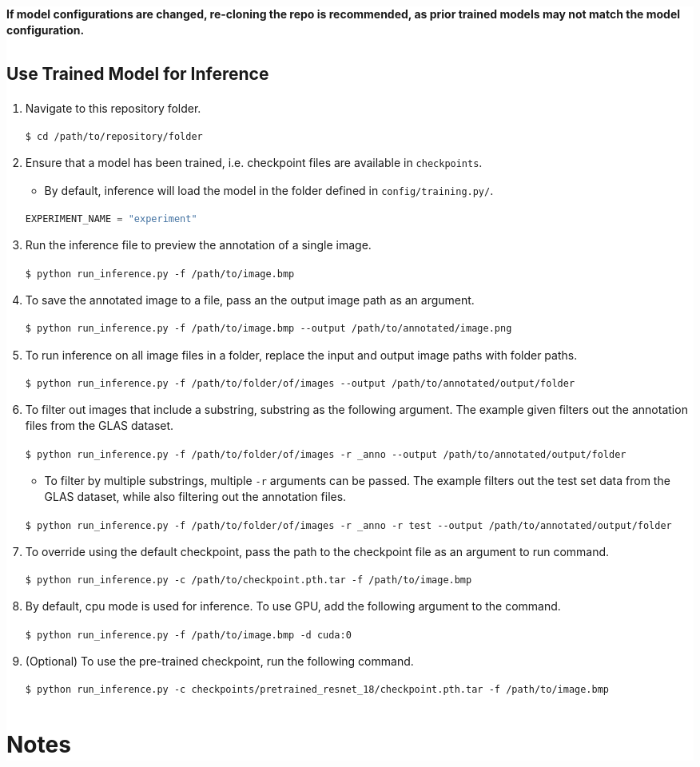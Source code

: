 **If model configurations are changed, re-cloning the repo is recommended, as prior trained models may not match the model configuration.**

## Use Trained Model for Inference
1) Navigate to this repository folder.
    ```
    $ cd /path/to/repository/folder
    ```
2) Ensure that a model has been trained, i.e. checkpoint files are available in `checkpoints`. 
    - By default, inference will load the model in the folder defined in `config/training.py/`.
    ```python
    EXPERIMENT_NAME = "experiment"
    ```
3) Run the inference file to preview the annotation of a single image.
    ```
    $ python run_inference.py -f /path/to/image.bmp
    ```
4) To save the annotated image to a file, pass an the output image path as an argument.
    ```
    $ python run_inference.py -f /path/to/image.bmp --output /path/to/annotated/image.png
    ```
5) To run inference on all image files in a folder, replace the input and output image paths with folder paths.
    ```
    $ python run_inference.py -f /path/to/folder/of/images --output /path/to/annotated/output/folder
    ```
6) To filter out images that include a substring, substring as the following argument. The example given filters out the annotation files from the GLAS dataset.
    ```
    $ python run_inference.py -f /path/to/folder/of/images -r _anno --output /path/to/annotated/output/folder
    ```
    - To filter by multiple substrings, multiple `-r` arguments can be passed. The example filters out the test set data from the GLAS dataset, while also filtering out the annotation files.
    ```
    $ python run_inference.py -f /path/to/folder/of/images -r _anno -r test --output /path/to/annotated/output/folder
    ```

7) To override using the default checkpoint, pass the path to the checkpoint file as an argument to run command. 
    ```
    $ python run_inference.py -c /path/to/checkpoint.pth.tar -f /path/to/image.bmp
    ```
8) By default, cpu mode is used for inference. To use GPU, add the following argument to the command.
    ```
    $ python run_inference.py -f /path/to/image.bmp -d cuda:0
    ```
9) (Optional) To use the pre-trained checkpoint, run the following command.
    ```
    $ python run_inference.py -c checkpoints/pretrained_resnet_18/checkpoint.pth.tar -f /path/to/image.bmp 
    ```
# Notes
